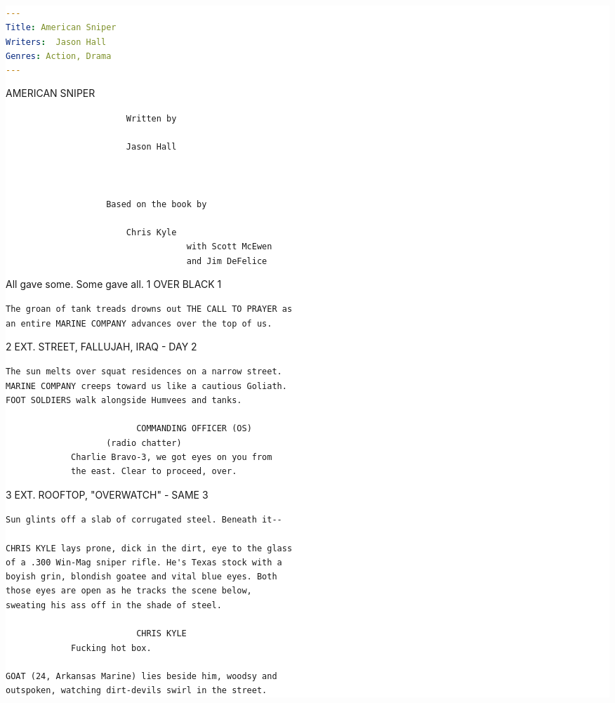 ```yaml
---
Title: American Sniper
Writers:  Jason Hall
Genres: Action, Drama
---
```


AMERICAN SNIPER


                            Written by

                            Jason Hall



                        Based on the book by

                            Chris Kyle
                                        with Scott McEwen
                                        and Jim DeFelice





All gave some. Some gave all.
1   OVER BLACK                                                  1

    The groan of tank treads drowns out THE CALL TO PRAYER as
    an entire MARINE COMPANY advances over the top of us.


2   EXT. STREET, FALLUJAH, IRAQ - DAY                           2

    The sun melts over squat residences on a narrow street.
    MARINE COMPANY creeps toward us like a cautious Goliath.
    FOOT SOLDIERS walk alongside Humvees and tanks.

                              COMMANDING OFFICER (OS)
                        (radio chatter)
                 Charlie Bravo-3, we got eyes on you from
                 the east. Clear to proceed, over.


3   EXT. ROOFTOP, "OVERWATCH" - SAME                            3

    Sun glints off a slab of corrugated steel. Beneath it--

    CHRIS KYLE lays prone, dick in the dirt, eye to the glass
    of a .300 Win-Mag sniper rifle. He's Texas stock with a
    boyish grin, blondish goatee and vital blue eyes. Both
    those eyes are open as he tracks the scene below,
    sweating his ass off in the shade of steel.

                              CHRIS KYLE
                 Fucking hot box.

    GOAT (24, Arkansas Marine) lies beside him, woodsy and
    outspoken, watching dirt-devils swirl in the street.
